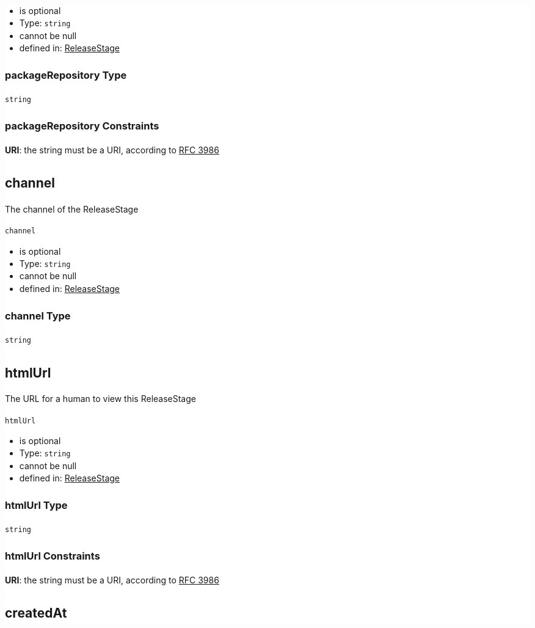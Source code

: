 -   is optional
-   Type: `string`
-   cannot be null
-   defined in: [ReleaseStage](releasestage-properties-packagerepository.md "https&#x3A;//platform.codeclimate.com/schemas/release-stage#/properties/packageRepository")

### packageRepository Type

`string`

### packageRepository Constraints

**URI**: the string must be a URI, according to [RFC 3986](https://tools.ietf.org/html/rfc4291 "check the specification")

## channel

The channel of the ReleaseStage


`channel`

-   is optional
-   Type: `string`
-   cannot be null
-   defined in: [ReleaseStage](releasestage-properties-channel.md "https&#x3A;//platform.codeclimate.com/schemas/release-stage#/properties/channel")

### channel Type

`string`

## htmlUrl

The URL for a human to view this ReleaseStage


`htmlUrl`

-   is optional
-   Type: `string`
-   cannot be null
-   defined in: [ReleaseStage](releasestage-properties-htmlurl.md "https&#x3A;//platform.codeclimate.com/schemas/release-stage#/properties/htmlUrl")

### htmlUrl Type

`string`

### htmlUrl Constraints

**URI**: the string must be a URI, according to [RFC 3986](https://tools.ietf.org/html/rfc4291 "check the specification")

## createdAt
